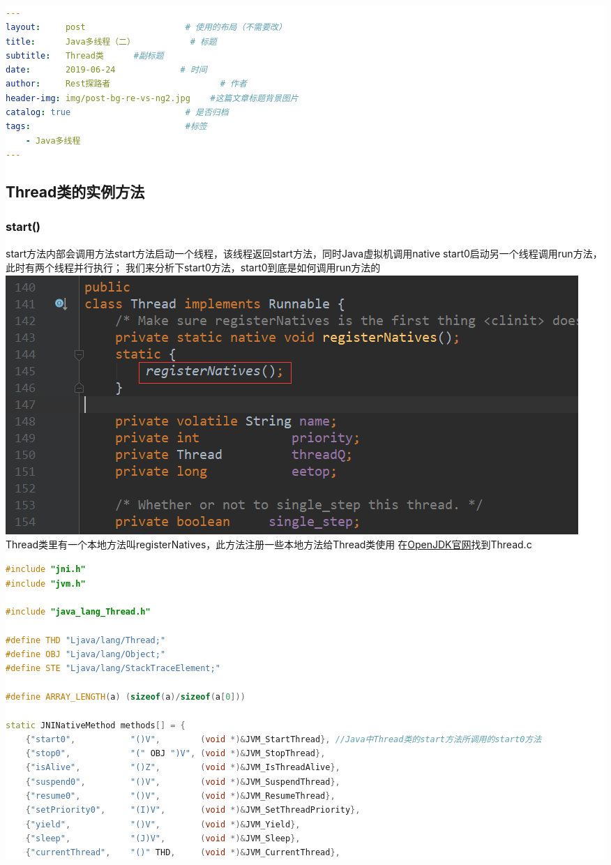 ```yaml
---
layout:     post                    # 使用的布局（不需要改）
title:      Java多线程（二）           # 标题 
subtitle:   Thread类      #副标题
date:       2019-06-24             # 时间
author:     Rest探路者                      # 作者
header-img: img/post-bg-re-vs-ng2.jpg    #这篇文章标题背景图片
catalog: true                       # 是否归档
tags:                               #标签
    - Java多线程
---
```

## Thread类的实例方法
### start()
start方法内部会调用方法start方法启动一个线程，该线程返回start方法，同时Java虚拟机调用native start0启动另一个线程调用run方法，此时有两个线程并行执行；
我们来分析下start0方法，start0到底是如何调用run方法的
![](https://raw.githubusercontent.com/cjy513203427/cjy513203427.github.io/master/img/2019-06-24-Java多线程（二）：Thread类/img1.png)
Thread类里有一个本地方法叫registerNatives，此方法注册一些本地方法给Thread类使用
在[OpenJDK官网](http://hg.openjdk.java.net)找到Thread.c
```C++
#include "jni.h"
#include "jvm.h"

#include "java_lang_Thread.h"

#define THD "Ljava/lang/Thread;"
#define OBJ "Ljava/lang/Object;"
#define STE "Ljava/lang/StackTraceElement;"

#define ARRAY_LENGTH(a) (sizeof(a)/sizeof(a[0]))

static JNINativeMethod methods[] = {
    {"start0",           "()V",        (void *)&JVM_StartThread}, //Java中Thread类的start方法所调用的start0方法
    {"stop0",            "(" OBJ ")V", (void *)&JVM_StopThread},
    {"isAlive",          "()Z",        (void *)&JVM_IsThreadAlive},
    {"suspend0",         "()V",        (void *)&JVM_SuspendThread},
    {"resume0",          "()V",        (void *)&JVM_ResumeThread},
    {"setPriority0",     "(I)V",       (void *)&JVM_SetThreadPriority},
    {"yield",            "()V",        (void *)&JVM_Yield},
    {"sleep",            "(J)V",       (void *)&JVM_Sleep},
    {"currentThread",    "()" THD,     (void *)&JVM_CurrentThread},
```